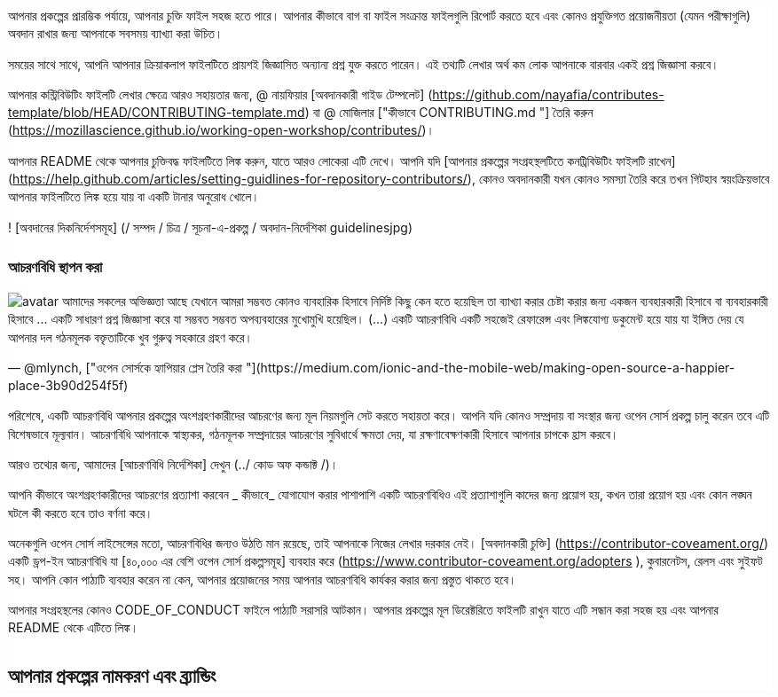 আপনার প্রকল্পের প্রারম্ভিক পর্যায়ে, আপনার চুক্তি ফাইল সহজ হতে পারে। আপনার কীভাবে বাগ বা ফাইল সংক্রান্ত ফাইলগুলি রিপোর্ট করতে হবে এবং কোনও প্রযুক্তিগত প্রয়োজনীয়তা (যেমন পরীক্ষাগুলি) অবদান রাখার জন্য আপনাকে সবসময় ব্যাখ্যা করা উচিত।

সময়ের সাথে সাথে, আপনি আপনার ক্রিয়াকলাপ ফাইলটিতে প্রায়শই জিজ্ঞাসিত অন্যান্য প্রশ্ন যুক্ত করতে পারেন। এই তথ্যটি লেখার অর্থ কম লোক আপনাকে বারবার একই প্রশ্ন জিজ্ঞাসা করবে।

আপনার কন্ট্রিবিউটিং ফাইলটি লেখার ক্ষেত্রে আরও সহায়তার জন্য, @ নায়ফিয়ার [অবদানকারী গাইড টেম্পলেট] (https://github.com/nayafia/contributes-template/blob/HEAD/CONTRIBUTING-template.md) বা @ মোজিলার ["কীভাবে CONTRIBUTING.md "] তৈরি করুন (https://mozillascience.github.io/working-open-workshop/contributes/)।

আপনার README থেকে আপনার চুক্তিবদ্ধ ফাইলটিতে লিঙ্ক করুন, যাতে আরও লোকেরা এটি দেখে। আপনি যদি [আপনার প্রকল্পের সংগ্রহস্থলটিতে কনট্রিবিউটিং ফাইলটি রাখেন] (https://help.github.com/articles/setting-guidlines-for-repository-contributors/), কোনও অবদানকারী যখন কোনও সমস্যা তৈরি করে তখন গিটহাব স্বয়ংক্রিয়ভাবে আপনার ফাইলটিতে লিঙ্ক হয়ে যায় বা একটি টানার অনুরোধ খোলে।

! [অবদানের দিকনির্দেশসমূহ] (/ সম্পদ / চিত্র / সূচনা-এ-প্রকল্প / অবদান-নির্দেশিকা guidelinesjpg)

### আচরণবিধি স্থাপন করা 

<aside markdown="1" class="pquote">
  <img src="https://avatars.githubusercontent.com/mlynch?s=180" class="pquote-avatar" alt="avatar">
 আমাদের সকলের অভিজ্ঞতা আছে যেখানে আমরা সম্ভবত কোনও ব্যবহারিক হিসাবে নির্দিষ্ট কিছু কেন হতে হয়েছিল তা ব্যাখ্যা করার চেষ্টা করার জন্য একজন ব্যবহারকারী হিসাবে বা ব্যবহারকারী হিসাবে ... একটি সাধারণ প্রশ্ন জিজ্ঞাসা করে যা সম্ভবত সম্ভবত অপব্যবহারের মুখোমুখি হয়েছিল। (...) একটি আচরণবিধি একটি সহজেই রেফারেন্স এবং লিঙ্কযোগ্য ডকুমেন্ট হয়ে যায় যা ইঙ্গিত দেয় যে আপনার দল গঠনমূলক বক্তৃতাটিকে খুব গুরুত্ব সহকারে গ্রহণ করে। 
  <p markdown="1" class="pquote-credit">
— @mlynch, ["ওপেন সোর্সকে হ্যাপিয়ার প্লেস তৈরি করা "](https://medium.com/ionic-and-the-mobile-web/making-open-source-a-happier-place-3b90d254f5f)
  </p>
</aside>

পরিশেষে, একটি আচরণবিধি আপনার প্রকল্পের অংশগ্রহণকারীদের আচরণের জন্য মূল নিয়মগুলি সেট করতে সহায়তা করে। আপনি যদি কোনও সম্প্রদায় বা সংস্থার জন্য ওপেন সোর্স প্রকল্প চালু করেন তবে এটি বিশেষভাবে মূল্যবান। আচরণবিধি আপনাকে স্বাস্থ্যকর, গঠনমূলক সম্প্রদায়ের আচরণের সুবিধার্থে ক্ষমতা দেয়, যা রক্ষণাবেক্ষণকারী হিসাবে আপনার চাপকে হ্রাস করবে।

আরও তথ্যের জন্য, আমাদের [আচরণবিধি নির্দেশিকা] দেখুন (../ কোড অফ কন্ডাক্ট /)।

আপনি কীভাবে অংশগ্রহণকারীদের আচরণের প্রত্যাশা করবেন _ কীভাবে_ যোগাযোগ করার পাশাপাশি একটি আচরণবিধিও এই প্রত্যাশাগুলি কাদের জন্য প্রয়োগ হয়, কখন তারা প্রয়োগ হয় এবং কোন লঙ্ঘন ঘটলে কী করতে হবে তাও বর্ণনা করে।

অনেকগুলি ওপেন সোর্স লাইসেন্সের মতো, আচরণবিধির জন্যও উঠতি মান রয়েছে, তাই আপনাকে নিজের লেখার দরকার নেই। [অবদানকারী চুক্তি] (https://contributor-coveament.org/) একটি ড্রপ-ইন আচরণবিধি যা [৪০,০০০ এর বেশি ওপেন সোর্স প্রকল্পসমূহ] ব্যবহার করে (https://www.contributor-coveament.org/adopters ), কুবারনেটস, রেলস এবং সুইফট সহ। আপনি কোন পাঠ্যটি ব্যবহার করেন না কেন, আপনার প্রয়োজনের সময় আপনার আচরণবিধি কার্যকর করার জন্য প্রস্তুত থাকতে হবে।

আপনার সংগ্রহস্থলের কোনও CODE_OF_CONDUCT ফাইলে পাঠ্যটি সরাসরি আটকান। আপনার প্রকল্পের মূল ডিরেক্টরিতে ফাইলটি রাখুন যাতে এটি সন্ধান করা সহজ হয় এবং আপনার README থেকে এটিতে লিঙ্ক।

## আপনার প্রকল্পের নামকরণ এবং ব্র্যান্ডিং
